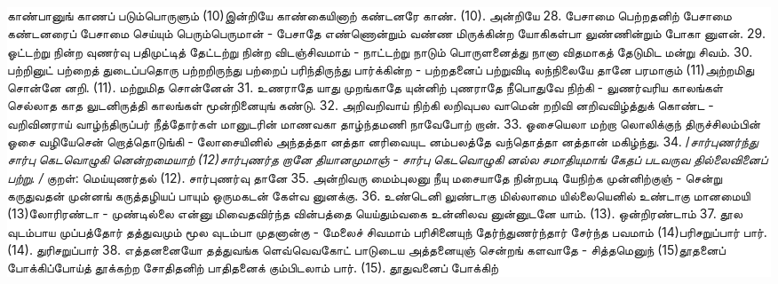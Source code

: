 காண்பானுங் காணப் படும்பொருளும் (10)இன்றியே
காண்கையினாற் கண்டனரே காண்.
(10). அன்றியே
28.
பேசாமை பெற்றதனிற் பேசாமை கண்டனரைப்
பேசாமை செய்யும் பெரும்பெருமான் - பேசாதே
எண்ணொன்றும் வண்ண மிருக்கின்ற யோகிகள்பா
லுண்ணின்றும் போகா னுளன்.
29.
ஓட்டற்று நின்ற வுணர்வு பதிமுட்டித்
தேட்டற்று நின்ற விடஞ்சிவமாம் - நாட்டற்று
நாடும் பொருளனைத்து நானா விதமாகத்
தேடுமிட மன்று சிவம்.
30.
பற்றினுட் பற்றைத் துடைப்பதொரு பற்றறிருந்து
பற்றைப் பரிந்திருந்து பார்க்கின்ற - பற்றதனைப்
பற்றுவிடி லந்நிலையே தானே பரமாகும்
(11)அற்றமிது சொன்னே னறி.
(11). மற்றுமித சொன்னேன்
31.
உணராதே யாது முறங்காதே யுன்னிற்
புணராதே நீபொதுவே நிற்கி - லுணர்வரிய
காலங்கள் செல்லாத காத லுடனிருத்தி
காலங்கள் மூன்றினையுங் கண்டு.
32.
அறிவறிவாய் நிற்கி லறிவுபல வாமென்
றறிவி னறிவவிழ்த்துக் கொண்ட - வறிவினராய்
வாழ்ந்திருப்பர் நீத்தோர்கள் மானுடரின் மாணவகா
தாழ்ந்தமணி நாவேபோற் றான்.
33.
ஓசையெலா மற்றா லொலிக்குந் திருச்சிலம்பின்
ஓசை வழியேசென் றொத்தொடுங்கி - லோசையினில்
அந்தத்தா னத்தா னரிவையுட னம்பலத்தே
வந்தொத்தா னத்தான் மகிழ்ந்து.
34.
/*சார்புணர்ந்து சார்பு கெடவொழுகி னென்றமையாற்
(12)சார்புணர்த றானே தியானமுமாஞ் - சார்பு
கெடவொழுகி னல்ல சமாதியுமாங் கேதப்
படவருவ தில்லைவினைப் பற்று.
/* குறள்: மெய்யுணர்தல்
(12). சார்புணர்வு தானே
35.
அன்றிவரு மைம்புலனு நீயு மசையாதே
நின்றபடி யேநிற்க முன்னிற்குஞ் - சென்று
கருதுவதன் முன்னங் கருத்தழியப் பாயும்
ஒருமகடன் கேள்வ னுனக்கு.
36.
உண்டெனி லுண்டாகு மில்லாமை யில்லையெனில்
உண்டாகு மானமையி (13)லோரிரண்டா - முண்டில்லை
என்னு மிவைதவிர்ந்த வின்பத்தை யெய்தும்வகை
உன்னிலவ னுன்னுடனே யாம்.
(13). ஒன்றிரண்டாம்
37.
தூல வுடம்பாய முப்பத்தோர் தத்துவமும்
மூல வுடம்பா முதனான்கு - மேலைச்
சிவமாம் பரிசினையுந் தேர்ந்துணர்ந்தார் சேர்ந்த
பவமாம் (14)பரிசறுப்பார் பார்.
(14). துரிசறுப்பார்
38.
எத்தனனையோ தத்துவங்க ளெவ்வெவகோட் பாடுடைய
அத்தனையுஞ் சென்றங் களவாதே - சித்தமெனுந்
(15)தூதனைப் போக்கிப்போய்த் தூக்கற்ற சோதிதனிற்
பாதிதனைக் கும்பிடலாம் பார்.
(15). தூதுவனைப் போக்கிற்